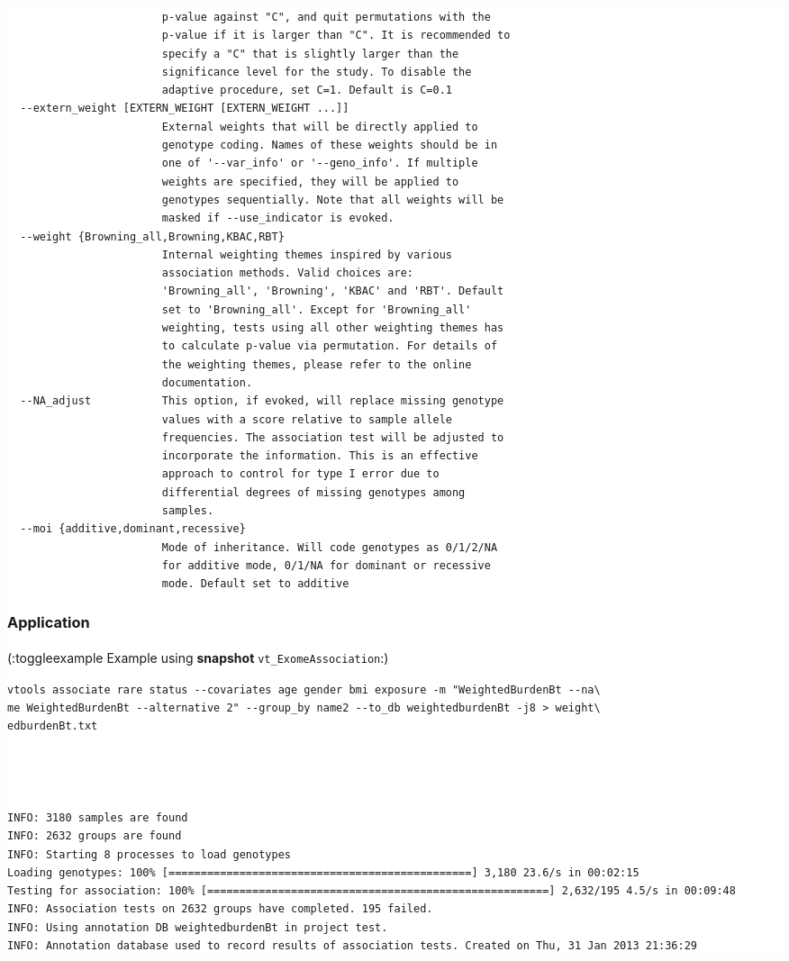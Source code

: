                             p-value against "C", and quit permutations with the
                            p-value if it is larger than "C". It is recommended to
                            specify a "C" that is slightly larger than the
                            significance level for the study. To disable the
                            adaptive procedure, set C=1. Default is C=0.1
      --extern_weight [EXTERN_WEIGHT [EXTERN_WEIGHT ...]]
                            External weights that will be directly applied to
                            genotype coding. Names of these weights should be in
                            one of '--var_info' or '--geno_info'. If multiple
                            weights are specified, they will be applied to
                            genotypes sequentially. Note that all weights will be
                            masked if --use_indicator is evoked.
      --weight {Browning_all,Browning,KBAC,RBT}
                            Internal weighting themes inspired by various
                            association methods. Valid choices are:
                            'Browning_all', 'Browning', 'KBAC' and 'RBT'. Default
                            set to 'Browning_all'. Except for 'Browning_all'
                            weighting, tests using all other weighting themes has
                            to calculate p-value via permutation. For details of
                            the weighting themes, please refer to the online
                            documentation.
      --NA_adjust           This option, if evoked, will replace missing genotype
                            values with a score relative to sample allele
                            frequencies. The association test will be adjusted to
                            incorporate the information. This is an effective
                            approach to control for type I error due to
                            differential degrees of missing genotypes among
                            samples.
      --moi {additive,dominant,recessive}
                            Mode of inheritance. Will code genotypes as 0/1/2/NA
                            for additive mode, 0/1/NA for dominant or recessive
                            mode. Default set to additive
    



### Application

(:toggleexample Example using **snapshot** `vt_ExomeAssociation`:) 



    vtools associate rare status --covariates age gender bmi exposure -m "WeightedBurdenBt --na\
    me WeightedBurdenBt --alternative 2" --group_by name2 --to_db weightedburdenBt -j8 > weight\
    edburdenBt.txt
    



    INFO: 3180 samples are found
    INFO: 2632 groups are found
    INFO: Starting 8 processes to load genotypes
    Loading genotypes: 100% [===============================================] 3,180 23.6/s in 00:02:15
    Testing for association: 100% [=====================================================] 2,632/195 4.5/s in 00:09:48
    INFO: Association tests on 2632 groups have completed. 195 failed.
    INFO: Using annotation DB weightedburdenBt in project test.
    INFO: Annotation database used to record results of association tests. Created on Thu, 31 Jan 2013 21:36:29
    

 [1]: http://localhost/~iceli/wiki/pmwiki.php?n=Association.Aggregation?action=edit
 [2]: http://localhost/~iceli/wiki/pmwiki.php?n=Association.WSS?action=edit
 [3]: http://localhost/~iceli/wiki/pmwiki.php?n=Association.RBT?action=edit
 [4]: http://localhost/~iceli/wiki/pmwiki.php?n=Association.KBAC?action=edit